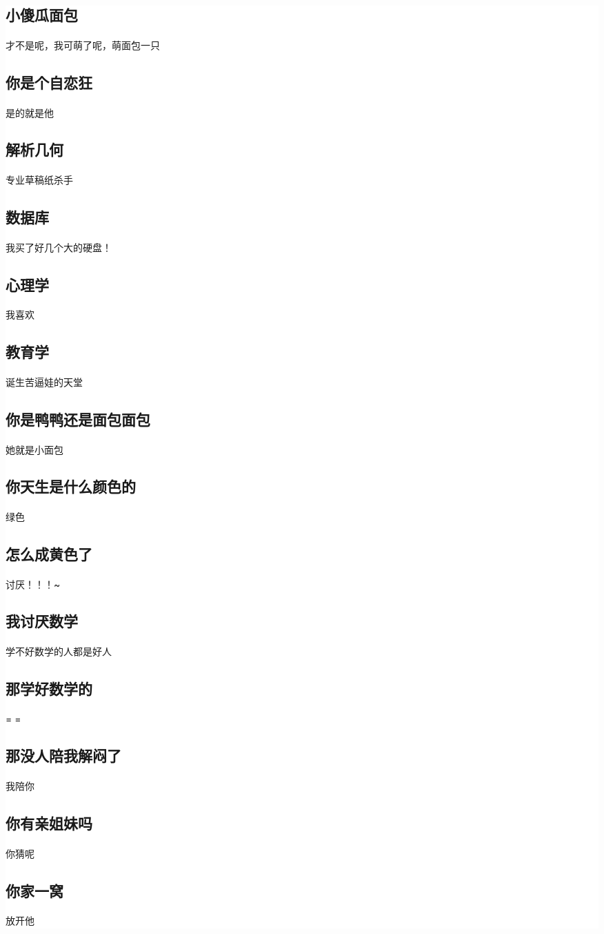 ## 小傻瓜面包
才不是呢，我可萌了呢，萌面包一只

## 你是个自恋狂
是的就是他

## 解析几何
专业草稿纸杀手

## 数据库
我买了好几个大的硬盘！

## 心理学
我喜欢

## 教育学
诞生苦逼娃的天堂

## 你是鸭鸭还是面包面包
她就是小面包

## 你天生是什么颜色的
绿色

## 怎么成黄色了
讨厌！！！~

## 我讨厌数学
学不好数学的人都是好人

## 那学好数学的
= =

## 那没人陪我解闷了
我陪你

## 你有亲姐妹吗
你猜呢

## 你家一窝
放开他
